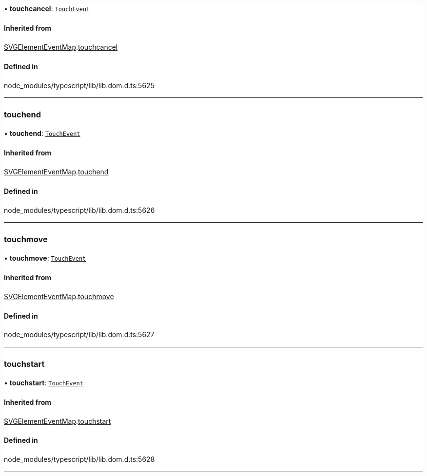 • **touchcancel**: [`TouchEvent`](../modules/input._internal_.md#touchevent)

#### Inherited from

[SVGElementEventMap](input._internal_.SVGElementEventMap.md).[touchcancel](input._internal_.SVGElementEventMap.md#touchcancel)

#### Defined in

node_modules/typescript/lib/lib.dom.d.ts:5625

___

### touchend

• **touchend**: [`TouchEvent`](../modules/input._internal_.md#touchevent)

#### Inherited from

[SVGElementEventMap](input._internal_.SVGElementEventMap.md).[touchend](input._internal_.SVGElementEventMap.md#touchend)

#### Defined in

node_modules/typescript/lib/lib.dom.d.ts:5626

___

### touchmove

• **touchmove**: [`TouchEvent`](../modules/input._internal_.md#touchevent)

#### Inherited from

[SVGElementEventMap](input._internal_.SVGElementEventMap.md).[touchmove](input._internal_.SVGElementEventMap.md#touchmove)

#### Defined in

node_modules/typescript/lib/lib.dom.d.ts:5627

___

### touchstart

• **touchstart**: [`TouchEvent`](../modules/input._internal_.md#touchevent)

#### Inherited from

[SVGElementEventMap](input._internal_.SVGElementEventMap.md).[touchstart](input._internal_.SVGElementEventMap.md#touchstart)

#### Defined in

node_modules/typescript/lib/lib.dom.d.ts:5628

___
